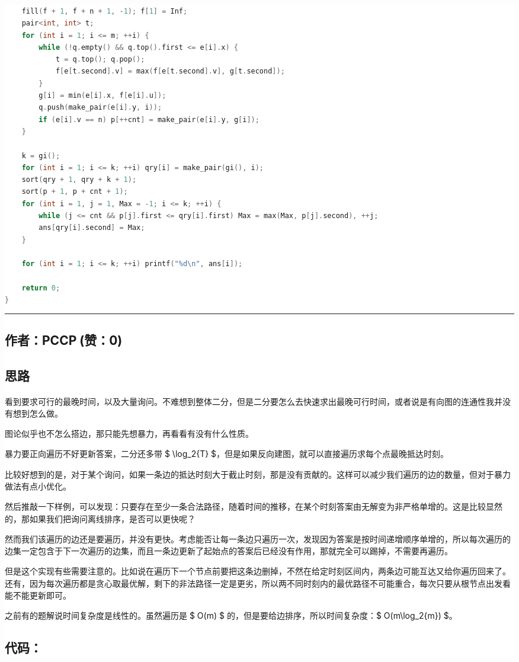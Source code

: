 ```cpp
	fill(f + 1, f + n + 1, -1); f[1] = Inf;
	pair<int, int> t;
	for (int i = 1; i <= m; ++i) {
		while (!q.empty() && q.top().first <= e[i].x) {
			t = q.top(); q.pop();
			f[e[t.second].v] = max(f[e[t.second].v], g[t.second]);
		}
		g[i] = min(e[i].x, f[e[i].u]);
		q.push(make_pair(e[i].y, i));
		if (e[i].v == n) p[++cnt] = make_pair(e[i].y, g[i]);
	}

	k = gi();
	for (int i = 1; i <= k; ++i) qry[i] = make_pair(gi(), i);
	sort(qry + 1, qry + k + 1);
	sort(p + 1, p + cnt + 1);
	for (int i = 1, j = 1, Max = -1; i <= k; ++i) {
		while (j <= cnt && p[j].first <= qry[i].first) Max = max(Max, p[j].second), ++j;
		ans[qry[i].second] = Max;
	}

	for (int i = 1; i <= k; ++i) printf("%d\n", ans[i]);
	
	return 0;
}
```

---

## 作者：PCCP (赞：0)

## 思路

看到要求可行的最晚时间，以及大量询问。不难想到整体二分，但是二分要怎么去快速求出最晚可行时间，或者说是有向图的连通性我并没有想到怎么做。

图论似乎也不怎么搭边，那只能先想暴力，再看看有没有什么性质。

暴力要正向遍历不好更新答案，二分还多带 $ \log_2{T} $，但是如果反向建图，就可以直接遍历求每个点最晚抵达时刻。

比较好想到的是，对于某个询问，如果一条边的抵达时刻大于截止时刻，那是没有贡献的。这样可以减少我们遍历的边的数量，但对于暴力做法有点小优化。

然后推敲一下样例，可以发现：只要存在至少一条合法路径，随着时间的推移，在某个时刻答案由无解变为非严格单增的。这是比较显然的，那如果我们把询问离线排序，是否可以更快呢？

然而我们该遍历的边还是要遍历，并没有更快。考虑能否让每一条边只遍历一次，发现因为答案是按时间递增顺序单增的，所以每次遍历的边集一定包含于下一次遍历的边集，而且一条边更新了起始点的答案后已经没有作用，那就完全可以踢掉，不需要再遍历。

但是这个实现有些需要注意的。比如说在遍历下一个节点前要把这条边删掉，不然在给定时刻区间内，两条边可能互达又给你遍历回来了。还有，因为每次遍历都是贪心取最优解，剩下的非法路径一定是更劣，所以两不同时刻内的最优路径不可能重合，每次只要从根节点出发看能不能更新即可。

之前有的题解说时间复杂度是线性的。虽然遍历是 $ O(m) $ 的，但是要给边排序，所以时间复杂度：$ O(m\log_2{m}) $。

## 代码：


[problemUrl]: https://atcoder.jp/contests/joisc2014/tasks/joisc2014_a